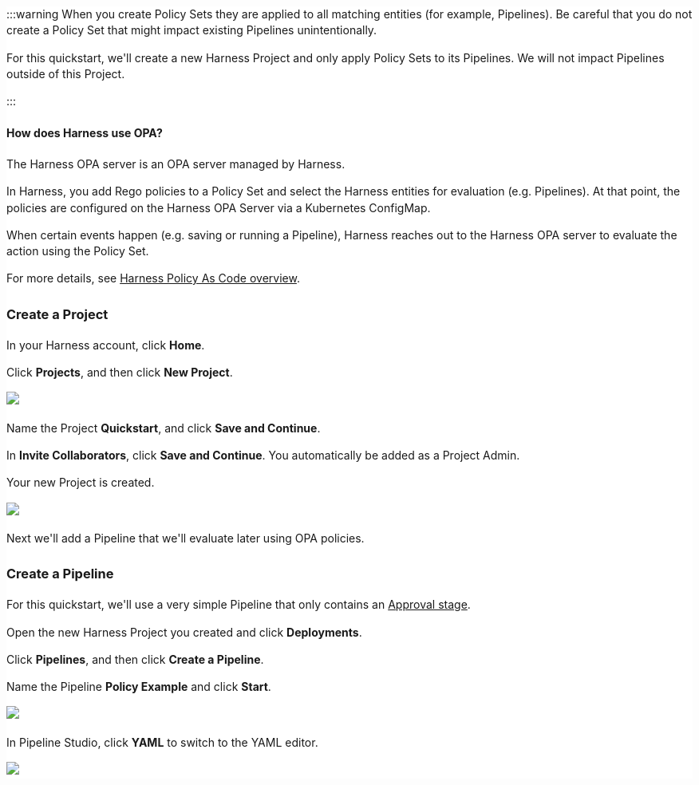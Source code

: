 
:::warning
When you create Policy Sets they are applied to all matching entities (for example, Pipelines). Be careful that you do not create a Policy Set that might impact existing Pipelines unintentionally.  

For this quickstart, we'll create a new Harness Project and only apply Policy Sets to its Pipelines. We will not impact Pipelines outside of this Project.

:::

#### How does Harness use OPA?

The Harness OPA server is an OPA server managed by Harness.

In Harness, you add Rego policies to a Policy Set and select the Harness entities for evaluation (e.g. Pipelines). At that point, the policies are configured on the Harness OPA Server via a Kubernetes ConfigMap.

When certain events happen (e.g. saving or running a Pipeline), Harness reaches out to the Harness OPA server to evaluate the action using the Policy Set.

For more details, see [Harness Policy As Code overview](/docs/platform/governance/policy-as-code/harness-governance-overview).

### Create a Project

In your Harness account, click **Home**.

Click **Projects**, and then click **New Project**.

![](./static/harness-governance-quickstart-56.png)

Name the Project **Quickstart**, and click **Save and Continue**.

In **Invite Collaborators**, click **Save and Continue**. You automatically be added as a Project Admin.

Your new Project is created.

![](./static/harness-governance-quickstart-57.png)

Next we'll add a Pipeline that we'll evaluate later using OPA policies.

### Create a Pipeline

For this quickstart, we'll use a very simple Pipeline that only contains an [Approval stage](/docs/platform/approvals/adding-harness-approval-stages/).

Open the new Harness Project you created and click **Deployments**.

Click **Pipelines**, and then click **Create a Pipeline**.

Name the Pipeline **Policy Example** and click **Start**.

![](./static/harness-governance-quickstart-58.png)

In Pipeline Studio, click **YAML** to switch to the YAML editor.

![](./static/harness-governance-quickstart-59.png)
